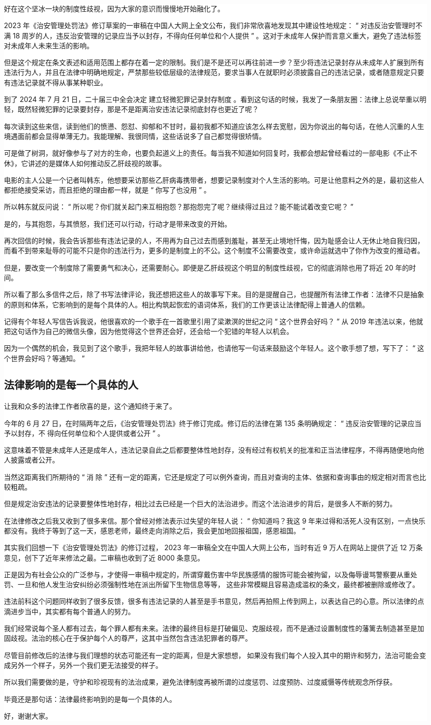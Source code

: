 好在这个坚冰一块的制度性歧视，因为大家的意识而慢慢地开始融化了。

2023 年《治安管理处罚法》修订草案的一审稿在中国人大网上全文公布，我们非常欣喜地发现其中建设性地规定： “ 对违反治安管理时不满 18 周岁的人，违反治安管理的记录应当予以封存，不得向任何单位和个人提供 ” 。这对于未成年人保护而言意义重大，避免了违法标签对未成年人未来生活的影响。

但是这个规定在条文表述和适用范围上都存在着一定的限制。我们是不是还可以再往前进一步？至少将违法记录封存从未成年人扩展到所有违法行为人，并且在法律中明确地规定，严禁那些较低层级的法律规范，要求当事人在就职时必须披露自己的违法记录，或者随意规定只要有违法记录就不得从事某种职业。

到了 2024 年 7 月 21 日，二十届三中全会决定 建立轻微犯罪记录封存制度 。看到这句话的时候，我发了一条朋友圈：法律上总说举重以明轻，既然轻微犯罪的记录要封存，那是不是距离治安违法记录彻底封存也更近了呢？

每次读到这些来信，读到他们的愤懑、怨怼、抑郁和不甘时，最初我都不知道应该怎么样去宽慰，因为你说出的每句话，在他人沉重的人生境遇面前都会显得单薄无力。我能理解、我很同情，这些话说多了自己都觉得很矫情。

可是做了树洞，就好像参与了对方的生命，也要负起道义上的责任。每当我不知道如何回复时，我都会想起曾经看过的一部电影《不止不休》，它讲述的是媒体人如何推动反乙肝歧视的故事。

电影的主人公是一个记者叫韩东，他想要采访那些乙肝病毒携带者，想要记录制度对个人生活的影响。可是让他意料之外的是，最初这些人都拒绝接受采访，而且拒绝的理由都一样，就是 “ 你写了也没用 ” 。

所以韩东就反问说： “ 所以呢？你们就关起门来互相抱怨？那抱怨完了呢？继续得过且过？能不能试着改变它呢？ ”

是的，与其抱怨，与其愤怒，我们还可以行动，行动才是带来改变的开始。

再次回信的时候，我会告诉那些有违法记录的人，不用再为自己过去而感到羞耻，甚至无止境地忏悔，因为耻感会让人无休止地自我归因，而看不到带来耻辱的可能不只是你的违法行为，更多的是制度上的不公。这个制度不公需要改变，或许命运就选中了你作为改变的推动者。

但是，要改变一个制度除了需要勇气和决心，还需要耐心。即便是乙肝歧视这个明显的制度性歧视，它的彻底消除也用了将近 20 年的时间。

所以看了那么多信件之后，除了书写法律评论，我还想把这些人的故事写下来。目的是提醒自己，也提醒所有法律工作者：法律不只是抽象的原则和体系，它影响到的是每个具体的人。相比构筑起恢宏的语词体系，我们的工作更该让法律配得上普通人的信赖。

记得有个年轻人写信告诉我说，他很喜欢的一个歌手在一首歌里引用了梁漱溟的世纪之问 “ 这个世界会好吗？ ” 从 2019 年违法以来，他就把这句话作为自己的微信头像，因为他觉得这个世界还会好，还会给一个犯错的年轻人以机会。

因为一个偶然的机会，我见到了这个歌手，我把年轻人的故事讲给他，也请他写一句话来鼓励这个年轻人。这个歌手想了想，写下了： “ 这个世界会好吗？等通知。 ”

## 法律影响的是每一个具体的人

让我和众多的法律工作者欣喜的是，这个通知终于来了。

今年的 6 月 27 日，在时隔两年之后，《治安管理处罚法》终于修订完成。修订后的法律在第 135 条明确规定： “ 违反治安管理的记录应当予以封存，不 得向任何单位和个人提供或者公开 ” 。

这意味着不管是未成年人还是成年人，违法记录自此之后都要整体性地封存，没有经过有权机关的批准和正当法律程序，不得再随便地向他人披露或者公开。

当然这距离我们所期待的 “ 消 除 ” 还有一定的距离，它还是规定了可以例外查询，而且对查询的主体、依据和查询事由的规定相对而言也比较粗疏。

但是规定治安违法的记录要整体性地封存，相比过去已经是一个巨大的法治进步。而这个法治进步的背后，是很多人不断的努力。

在法律修改之后我又收到了很多来信。那个曾经对修法表示过失望的年轻人说： “ 你知道吗？我这 9 年来过得和活死人没有区别，一点快乐都没有。我终于等到了这一天，感恩老师，最终走向消除之后，我会更加地回报祖国，感恩祖国。 ”

其实我们回想一下《治安管理处罚法》的修订过程， 2023 年一审稿全文在中国人大网上公布，当时有近 9 万人在网站上提供了近 12 万条意见，创下了近年来修法之最。二审稿也收到了近 8000 条意见。

正是因为有社会公众的广泛参与，才使得一审稿中规定的，所谓穿戴伤害中华民族感情的服饰可能会被拘留，以及侮辱谩骂警察要从重处罚、一旦和他人发生治安纠纷必须强制性地在派出所留下生物信息等等， 这些非常模糊且容易造成滥权的条文，最终都被删除或修改了。

违法前科这个问题同样收到了很多反馈，很多有违法记录的人甚至是手书意见，然后再拍照上传到网上，以表达自己的心意。所以法律的点滴进步当中，其实都有每个普通人的努力。

我们经常说每个圣人都有过去，每个罪人都有未来。法律的最终目标是打破偏见、克服歧视，而不是通过设置制度性的藩篱去制造甚至是加固歧视。法治的核心在于保护每个人的尊严，这其中当然包含违法犯罪者的尊严。

尽管目前修改后的法律与我们理想的状态可能还有一定的距离，但是大家想想， 如果没有我们每个人投入其中的期许和努力，法治可能会变成另外一个样子，另外一个我们更无法接受的样子。

所以我们需要做的是，守护和珍视现有的法治成果，避免法律制度再被所谓的过度惩罚、过度预防、过度威慑等传统观念所俘获。

毕竟还是那句话：法律最终影响到的是每一个具体的人。

好，谢谢大家。
